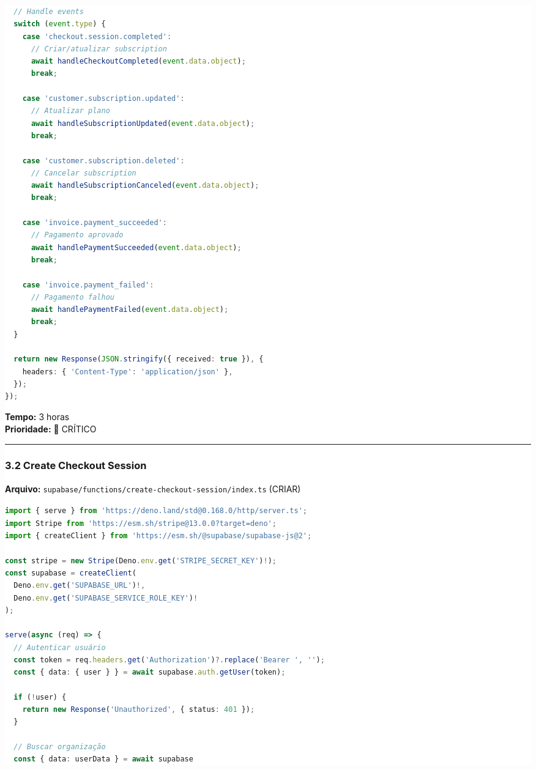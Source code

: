 ```typescript
  // Handle events
  switch (event.type) {
    case 'checkout.session.completed':
      // Criar/atualizar subscription
      await handleCheckoutCompleted(event.data.object);
      break;
    
    case 'customer.subscription.updated':
      // Atualizar plano
      await handleSubscriptionUpdated(event.data.object);
      break;
    
    case 'customer.subscription.deleted':
      // Cancelar subscription
      await handleSubscriptionCanceled(event.data.object);
      break;
    
    case 'invoice.payment_succeeded':
      // Pagamento aprovado
      await handlePaymentSucceeded(event.data.object);
      break;
    
    case 'invoice.payment_failed':
      // Pagamento falhou
      await handlePaymentFailed(event.data.object);
      break;
  }

  return new Response(JSON.stringify({ received: true }), {
    headers: { 'Content-Type': 'application/json' },
  });
});
```

**Tempo:** 3 horas  
**Prioridade:** 🔴 CRÍTICO

---

### 3.2 Create Checkout Session
**Arquivo:** `supabase/functions/create-checkout-session/index.ts` (CRIAR)

```typescript
import { serve } from 'https://deno.land/std@0.168.0/http/server.ts';
import Stripe from 'https://esm.sh/stripe@13.0.0?target=deno';
import { createClient } from 'https://esm.sh/@supabase/supabase-js@2';

const stripe = new Stripe(Deno.env.get('STRIPE_SECRET_KEY')!);
const supabase = createClient(
  Deno.env.get('SUPABASE_URL')!,
  Deno.env.get('SUPABASE_SERVICE_ROLE_KEY')!
);

serve(async (req) => {
  // Autenticar usuário
  const token = req.headers.get('Authorization')?.replace('Bearer ', '');
  const { data: { user } } = await supabase.auth.getUser(token);

  if (!user) {
    return new Response('Unauthorized', { status: 401 });
  }

  // Buscar organização
  const { data: userData } = await supabase
```
